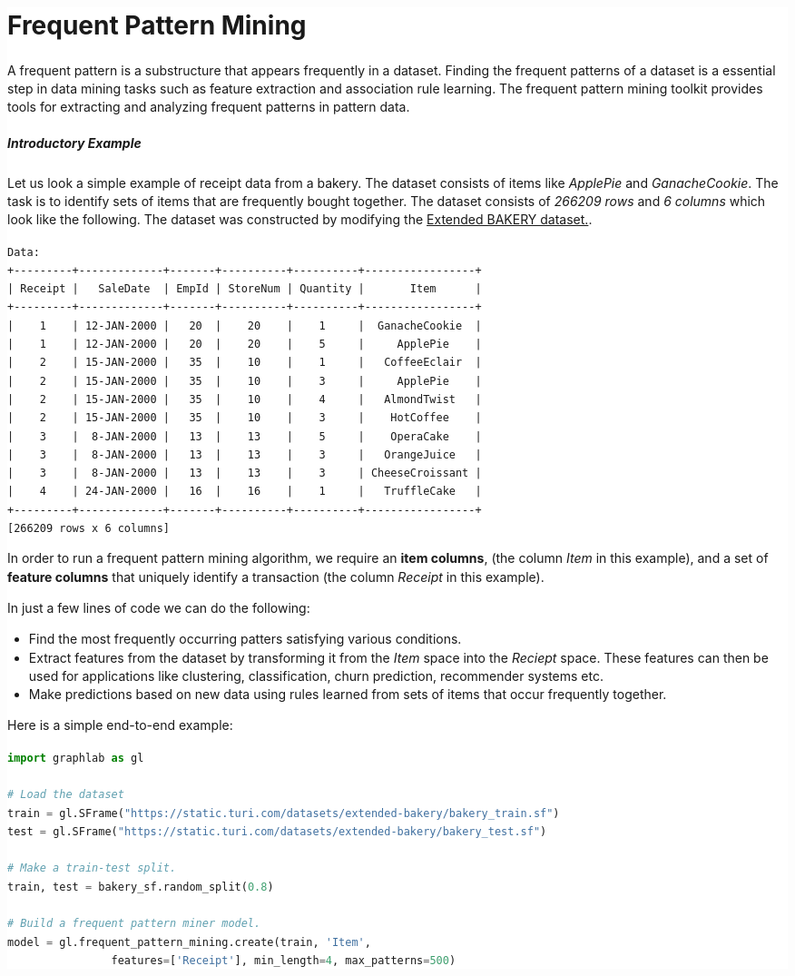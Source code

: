 <script src="../turi/js/recview.js"></script>
# Frequent Pattern Mining

A frequent pattern is a substructure that appears frequently in a dataset.
Finding the frequent patterns of a dataset is a essential step in data mining
tasks such as feature extraction and association rule learning. The frequent
pattern mining toolkit provides tools for extracting and analyzing frequent
patterns in pattern data.

##### Introductory Example

Let us look a simple example of receipt data from a bakery. The dataset
consists of items like *ApplePie* and *GanacheCookie*. The task is to identify
sets of items that are frequently bought together. The dataset consists of
*266209 rows* and *6 columns* which look like the following. The dataset was
constructed by modifying the [Extended BAKERY
dataset.](https://wiki.csc.calpoly.edu/datasets/wiki/ExtendedBakery).

```no-highlight
Data:
+---------+-------------+-------+----------+----------+-----------------+
| Receipt |   SaleDate  | EmpId | StoreNum | Quantity |       Item      |
+---------+-------------+-------+----------+----------+-----------------+
|    1    | 12-JAN-2000 |   20  |    20    |    1     |  GanacheCookie  |
|    1    | 12-JAN-2000 |   20  |    20    |    5     |     ApplePie    |
|    2    | 15-JAN-2000 |   35  |    10    |    1     |   CoffeeEclair  |
|    2    | 15-JAN-2000 |   35  |    10    |    3     |     ApplePie    |
|    2    | 15-JAN-2000 |   35  |    10    |    4     |   AlmondTwist   |
|    2    | 15-JAN-2000 |   35  |    10    |    3     |    HotCoffee    |
|    3    |  8-JAN-2000 |   13  |    13    |    5     |    OperaCake    |
|    3    |  8-JAN-2000 |   13  |    13    |    3     |   OrangeJuice   |
|    3    |  8-JAN-2000 |   13  |    13    |    3     | CheeseCroissant |
|    4    | 24-JAN-2000 |   16  |    16    |    1     |   TruffleCake   |
+---------+-------------+-------+----------+----------+-----------------+
[266209 rows x 6 columns]
```

In order to run a frequent pattern mining algorithm, we require an **item
columns**, (the column *Item* in this example), and a set of **feature
columns** that uniquely identify a transaction (the column *Receipt* in this
example).

In just a few lines of code we can do the following:

* Find the most frequently occurring patters satisfying various conditions.
* Extract features from the dataset by transforming it from the *Item* space
into the *Reciept* space. These features can then be used for applications like
clustering, classification, churn prediction, recommender systems etc.
* Make predictions based on new data using rules learned from sets of items that
occur frequently together.

Here is a simple end-to-end example:

```python
import graphlab as gl

# Load the dataset
train = gl.SFrame("https://static.turi.com/datasets/extended-bakery/bakery_train.sf")
test = gl.SFrame("https://static.turi.com/datasets/extended-bakery/bakery_test.sf")

# Make a train-test split.
train, test = bakery_sf.random_split(0.8)

# Build a frequent pattern miner model.
model = gl.frequent_pattern_mining.create(train, 'Item',
                features=['Receipt'], min_length=4, max_patterns=500)
```

['LemonCookie', 'LemonLemonade', 'RaspberryCookie', 'RaspberryLemonade', 'GreenTea']: 1256
['CoffeeEclair', 'HotCoffee', 'VanillaFrappuccino', 'ApplePie', 'AlmondTwist']: 21
['CoffeeEclair', 'HotCoffee', 'ApplePie', 'AlmondTwist', 'VanillaMeringue']: 21
['CoffeeEclair', 'HotCoffee', 'ApplePie', 'AlmondTwist', 'LemonTart']: 20
['CoffeeEclair', 'HotCoffee', 'NapoleonCake', 'ApplePie', 'AlmondTwist']: 19
['CoffeeEclair', 'HotCoffee', 'MarzipanCookie', 'ApplePie', 'AlmondTwist']: 17
['CoffeeEclair', 'HotCoffee', 'ApplePie', 'AlmondTwist', 'CherrySoda']: 17
['CoffeeEclair', 'HotCoffee', 'ApplePie', 'AlmondTwist', 'LemonLemonade']: 17
['CoffeeEclair', 'HotCoffee', 'GongolaisCookie', 'ApplePie', 'AlmondTwist']: 16
['CoffeeEclair', 'HotCoffee', 'CherryTart', 'ApplePie', 'AlmondTwist']: 16